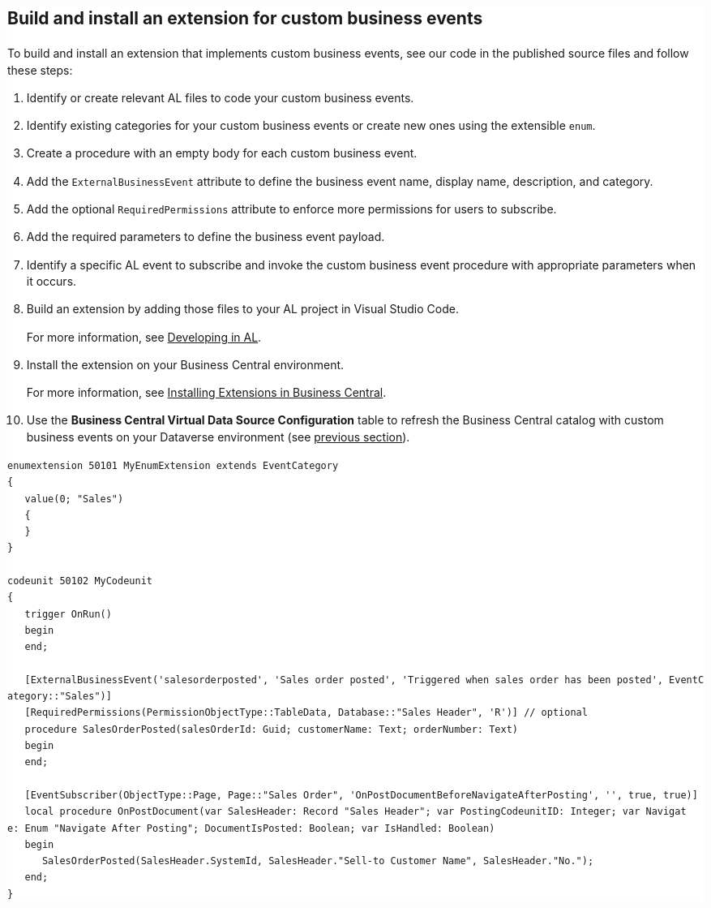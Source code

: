 ## Build and install an extension for custom business events

To build and install an extension that implements custom business events, see our code in the published source files and follow these steps:

1.	Identify or create relevant AL files to code your custom business events.
1.	Identify existing categories for your custom business events or create new ones using the extensible `enum`.
1.	Create a procedure with an empty body for each custom business event.
1.	Add the `ExternalBusinessEvent` attribute to define the business event name, display name, description, and category.
1.	Add the optional `RequiredPermissions` attribute to enforce more permissions for users to subscribe.
1.	Add the required parameters to define the business event payload.
1.	Identify a specific AL event to subscribe and invoke the custom business event procedure with appropriate parameters when it occurs.
1.	Build an extension by adding those files to your AL project in Visual Studio Code.

    For more information, see [Developing in AL](devenv-dev-overview.md).

1.	Install the extension on your Business Central environment.

    For more information, see [Installing Extensions in Business Central](/dynamics365/business-central/ui-extensions-install-uninstall).

1. Use the **Business Central Virtual Data Source Configuration** table to refresh the Business Central catalog with custom business events on your Dataverse environment (see [previous section](#refresh-business-central-catalog-of-business-events)).

```al
enumextension 50101 MyEnumExtension extends EventCategory
{
   value(0; "Sales")
   {
   }
}

codeunit 50102 MyCodeunit 
{ 
   trigger OnRun()
   begin
   end; 

   [ExternalBusinessEvent('salesorderposted', 'Sales order posted', 'Triggered when sales order has been posted', EventCategory::"Sales")]
   [RequiredPermissions(PermissionObjectType::TableData, Database::"Sales Header", 'R')] // optional
   procedure SalesOrderPosted(salesOrderId: Guid; customerName: Text; orderNumber: Text)
   begin
   end;
   
   [EventSubscriber(ObjectType::Page, Page::"Sales Order", 'OnPostDocumentBeforeNavigateAfterPosting', '', true, true)] 
   local procedure OnPostDocument(var SalesHeader: Record "Sales Header"; var PostingCodeunitID: Integer; var Navigate: Enum "Navigate After Posting"; DocumentIsPosted: Boolean; var IsHandled: Boolean) 
   begin
      SalesOrderPosted(SalesHeader.SystemId, SalesHeader."Sell-to Customer Name", SalesHeader."No."); 
   end;
} 
```
